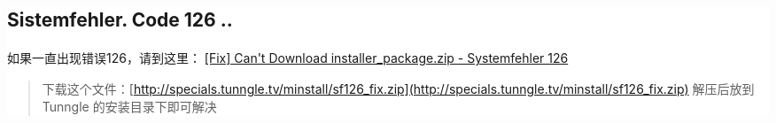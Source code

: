 ## Sistemfehler. Code 126 ..
如果一直出现错误126，请到这里：
[[Fix] Can't Download installer_package.zip - Systemfehler 126](http://www.tunngle.net/community/topic/71951-fix-cant-download-installer-packagezip-systemfehler-126/)

> 下载这个文件：[http://specials.tunngle.tv/minstall/sf126_fix.zip](http://specials.tunngle.tv/minstall/sf126_fix.zip)
> 解压后放到Tunngle 的安装目录下即可解决